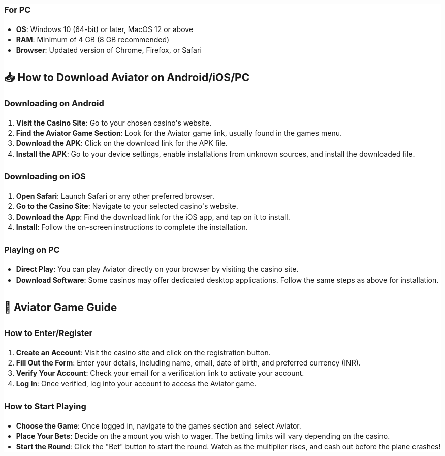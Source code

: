 ### For PC

-   **OS**: Windows 10 (64-bit) or later, MacOS 12 or above
-   **RAM**: Minimum of 4 GB (8 GB recommended)
-   **Browser**: Updated version of Chrome, Firefox, or Safari

## 📥 How to Download Aviator on Android/iOS/PC

### Downloading on Android

1.  **Visit the Casino Site**: Go to your chosen casino\'s website.
2.  **Find the Aviator Game Section**: Look for the Aviator game link,
    usually found in the games menu.
3.  **Download the APK**: Click on the download link for the APK file.
4.  **Install the APK**: Go to your device settings, enable
    installations from unknown sources, and install the downloaded file.

### Downloading on iOS

1.  **Open Safari**: Launch Safari or any other preferred browser.
2.  **Go to the Casino Site**: Navigate to your selected casino\'s
    website.
3.  **Download the App**: Find the download link for the iOS app, and
    tap on it to install.
4.  **Install**: Follow the on-screen instructions to complete the
    installation.

### Playing on PC

-   **Direct Play**: You can play Aviator directly on your browser by
    visiting the casino site.
-   **Download Software**: Some casinos may offer dedicated desktop
    applications. Follow the same steps as above for installation.

## 📘 Aviator Game Guide

### How to Enter/Register

1.  **Create an Account**: Visit the casino site and click on the
    registration button.
2.  **Fill Out the Form**: Enter your details, including name, email,
    date of birth, and preferred currency (INR).
3.  **Verify Your Account**: Check your email for a verification link to
    activate your account.
4.  **Log In**: Once verified, log into your account to access the
    Aviator game.

### How to Start Playing

-   **Choose the Game**: Once logged in, navigate to the games section
    and select Aviator.
-   **Place Your Bets**: Decide on the amount you wish to wager. The
    betting limits will vary depending on the casino.
-   **Start the Round**: Click the \"Bet\" button to start the round.
    Watch as the multiplier rises, and cash out before the plane
    crashes!
